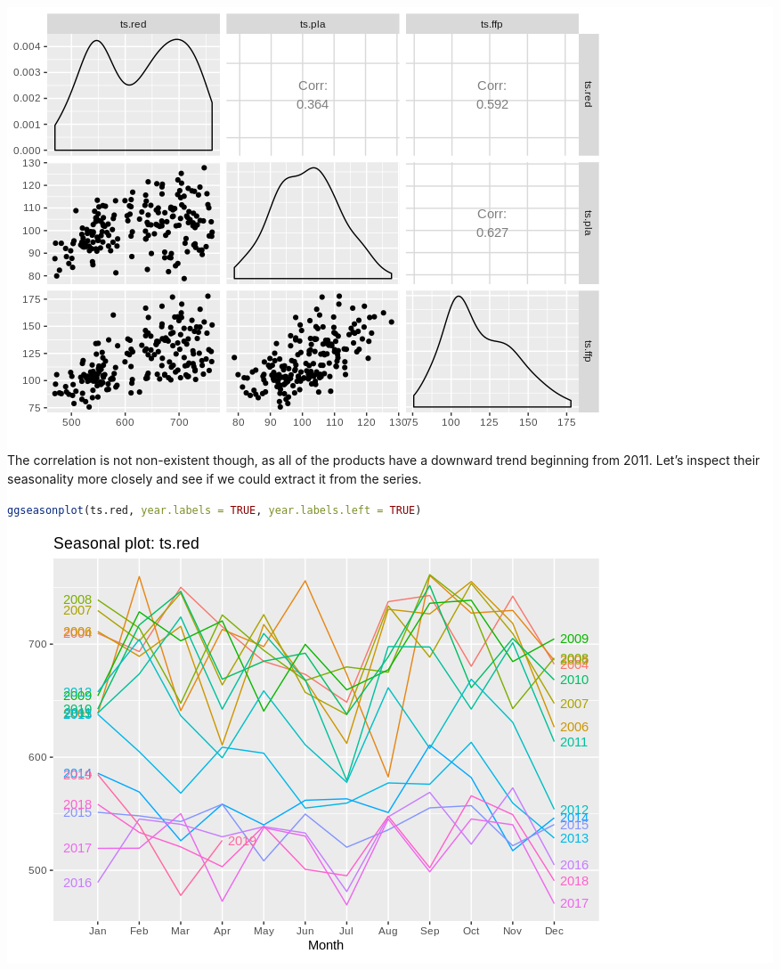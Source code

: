 ![](lab_w_adj_files/figure-gfm/unnamed-chunk-3-1.png)

The correlation is not non-existent though, as all of the products have
a downward trend beginning from 2011. Let’s inspect their seasonality
more closely and see if we could extract it from the series.

``` r
ggseasonplot(ts.red, year.labels = TRUE, year.labels.left = TRUE)
```

![](lab_w_adj_files/figure-gfm/unnamed-chunk-4-1.png)

